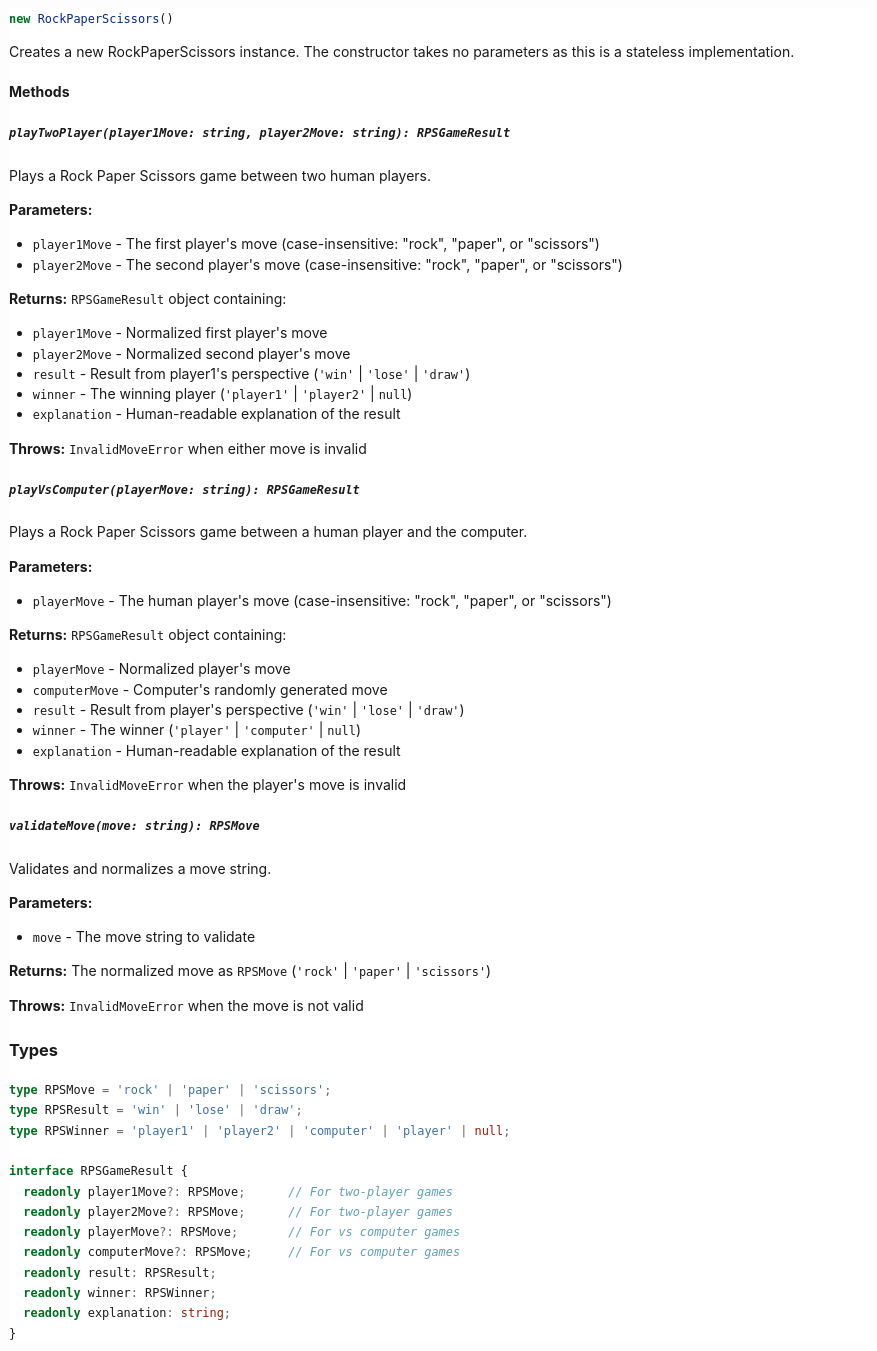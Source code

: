 ```typescript
new RockPaperScissors()
```

Creates a new RockPaperScissors instance. The constructor takes no parameters as this is a stateless implementation.

#### Methods

##### `playTwoPlayer(player1Move: string, player2Move: string): RPSGameResult`

Plays a Rock Paper Scissors game between two human players.

**Parameters:**
- `player1Move` - The first player's move (case-insensitive: "rock", "paper", or "scissors")
- `player2Move` - The second player's move (case-insensitive: "rock", "paper", or "scissors")

**Returns:** `RPSGameResult` object containing:
- `player1Move` - Normalized first player's move
- `player2Move` - Normalized second player's move  
- `result` - Result from player1's perspective (`'win'` | `'lose'` | `'draw'`)
- `winner` - The winning player (`'player1'` | `'player2'` | `null`)
- `explanation` - Human-readable explanation of the result

**Throws:** `InvalidMoveError` when either move is invalid

##### `playVsComputer(playerMove: string): RPSGameResult`

Plays a Rock Paper Scissors game between a human player and the computer.

**Parameters:**
- `playerMove` - The human player's move (case-insensitive: "rock", "paper", or "scissors")

**Returns:** `RPSGameResult` object containing:
- `playerMove` - Normalized player's move
- `computerMove` - Computer's randomly generated move
- `result` - Result from player's perspective (`'win'` | `'lose'` | `'draw'`)
- `winner` - The winner (`'player'` | `'computer'` | `null`)
- `explanation` - Human-readable explanation of the result

**Throws:** `InvalidMoveError` when the player's move is invalid

##### `validateMove(move: string): RPSMove`

Validates and normalizes a move string.

**Parameters:**
- `move` - The move string to validate

**Returns:** The normalized move as `RPSMove` (`'rock'` | `'paper'` | `'scissors'`)

**Throws:** `InvalidMoveError` when the move is not valid

### Types

```typescript
type RPSMove = 'rock' | 'paper' | 'scissors';
type RPSResult = 'win' | 'lose' | 'draw';
type RPSWinner = 'player1' | 'player2' | 'computer' | 'player' | null;

interface RPSGameResult {
  readonly player1Move?: RPSMove;      // For two-player games
  readonly player2Move?: RPSMove;      // For two-player games
  readonly playerMove?: RPSMove;       // For vs computer games
  readonly computerMove?: RPSMove;     // For vs computer games
  readonly result: RPSResult;
  readonly winner: RPSWinner;
  readonly explanation: string;
}
```